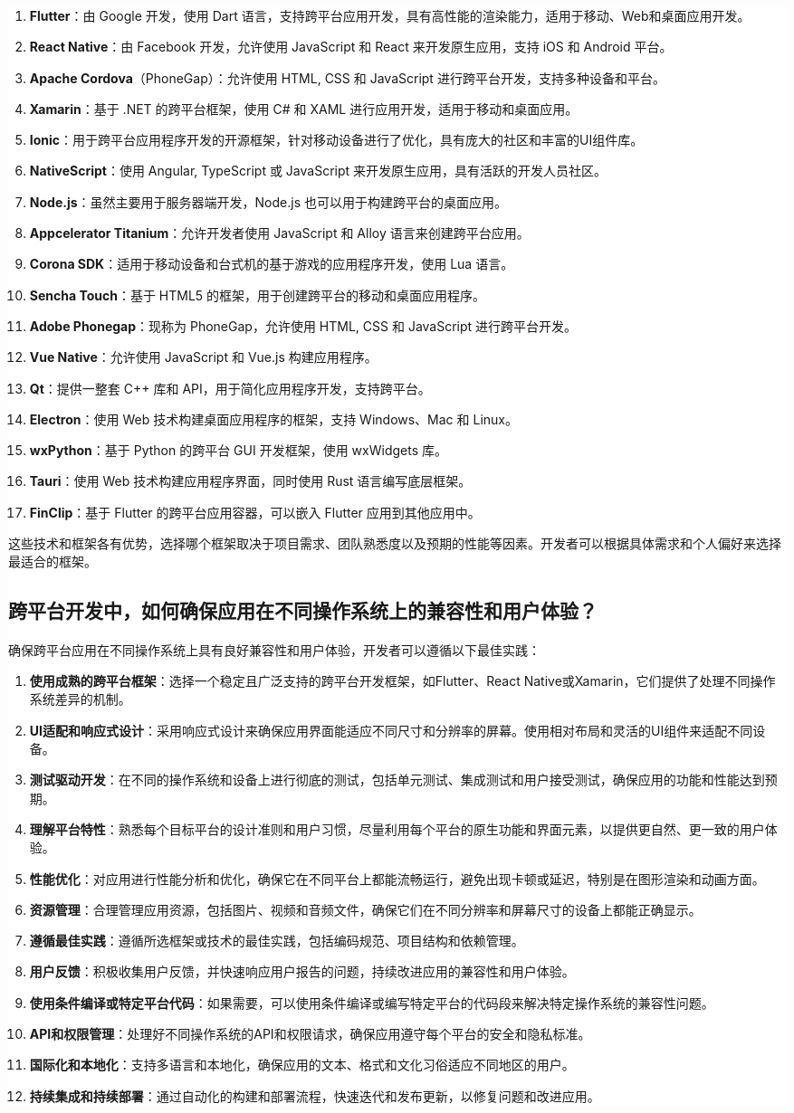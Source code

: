 1. **Flutter**：由 Google 开发，使用 Dart 语言，支持跨平台应用开发，具有高性能的渲染能力，适用于移动、Web和桌面应用开发。

2. **React Native**：由 Facebook 开发，允许使用 JavaScript 和 React 来开发原生应用，支持 iOS 和 Android 平台。

3. **Apache Cordova**（PhoneGap）：允许使用 HTML, CSS 和 JavaScript 进行跨平台开发，支持多种设备和平台。

4. **Xamarin**：基于 .NET 的跨平台框架，使用 C# 和 XAML 进行应用开发，适用于移动和桌面应用。

5. **Ionic**：用于跨平台应用程序开发的开源框架，针对移动设备进行了优化，具有庞大的社区和丰富的UI组件库。

6. **NativeScript**：使用 Angular, TypeScript 或 JavaScript 来开发原生应用，具有活跃的开发人员社区。

7. **Node.js**：虽然主要用于服务器端开发，Node.js 也可以用于构建跨平台的桌面应用。

8. **Appcelerator Titanium**：允许开发者使用 JavaScript 和 Alloy 语言来创建跨平台应用。

9. **Corona SDK**：适用于移动设备和台式机的基于游戏的应用程序开发，使用 Lua 语言。

10. **Sencha Touch**：基于 HTML5 的框架，用于创建跨平台的移动和桌面应用程序。

11. **Adobe Phonegap**：现称为 PhoneGap，允许使用 HTML, CSS 和 JavaScript 进行跨平台开发。

12. **Vue Native**：允许使用 JavaScript 和 Vue.js 构建应用程序。

13. **Qt**：提供一整套 C++ 库和 API，用于简化应用程序开发，支持跨平台。

14. **Electron**：使用 Web 技术构建桌面应用程序的框架，支持 Windows、Mac 和 Linux。

15. **wxPython**：基于 Python 的跨平台 GUI 开发框架，使用 wxWidgets 库。

16. **Tauri**：使用 Web 技术构建应用程序界面，同时使用 Rust 语言编写底层框架。

17. **FinClip**：基于 Flutter 的跨平台应用容器，可以嵌入 Flutter 应用到其他应用中。

这些技术和框架各有优势，选择哪个框架取决于项目需求、团队熟悉度以及预期的性能等因素。开发者可以根据具体需求和个人偏好来选择最适合的框架。

## 跨平台开发中，如何确保应用在不同操作系统上的兼容性和用户体验？

确保跨平台应用在不同操作系统上具有良好兼容性和用户体验，开发者可以遵循以下最佳实践：

1. **使用成熟的跨平台框架**：选择一个稳定且广泛支持的跨平台开发框架，如Flutter、React Native或Xamarin，它们提供了处理不同操作系统差异的机制。

2. **UI适配和响应式设计**：采用响应式设计来确保应用界面能适应不同尺寸和分辨率的屏幕。使用相对布局和灵活的UI组件来适配不同设备。

3. **测试驱动开发**：在不同的操作系统和设备上进行彻底的测试，包括单元测试、集成测试和用户接受测试，确保应用的功能和性能达到预期。

4. **理解平台特性**：熟悉每个目标平台的设计准则和用户习惯，尽量利用每个平台的原生功能和界面元素，以提供更自然、更一致的用户体验。

5. **性能优化**：对应用进行性能分析和优化，确保它在不同平台上都能流畅运行，避免出现卡顿或延迟，特别是在图形渲染和动画方面。

6. **资源管理**：合理管理应用资源，包括图片、视频和音频文件，确保它们在不同分辨率和屏幕尺寸的设备上都能正确显示。

7. **遵循最佳实践**：遵循所选框架或技术的最佳实践，包括编码规范、项目结构和依赖管理。

8. **用户反馈**：积极收集用户反馈，并快速响应用户报告的问题，持续改进应用的兼容性和用户体验。

9. **使用条件编译或特定平台代码**：如果需要，可以使用条件编译或编写特定平台的代码段来解决特定操作系统的兼容性问题。

10. **API和权限管理**：处理好不同操作系统的API和权限请求，确保应用遵守每个平台的安全和隐私标准。

11. **国际化和本地化**：支持多语言和本地化，确保应用的文本、格式和文化习俗适应不同地区的用户。

12. **持续集成和持续部署**：通过自动化的构建和部署流程，快速迭代和发布更新，以修复问题和改进应用。
